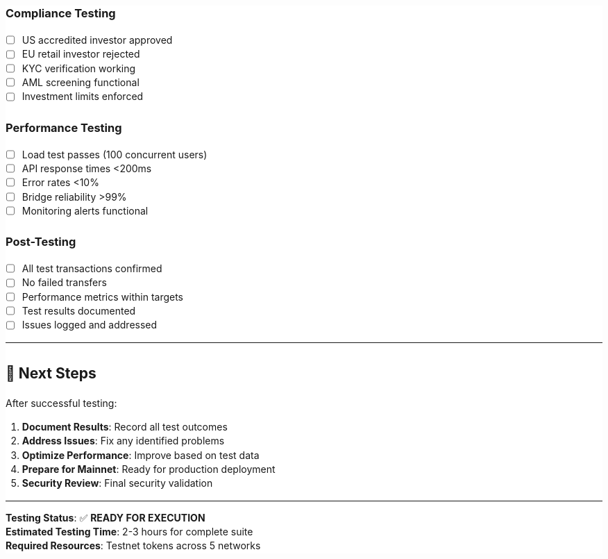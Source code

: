 ### **Compliance Testing**
- [ ] US accredited investor approved
- [ ] EU retail investor rejected
- [ ] KYC verification working
- [ ] AML screening functional
- [ ] Investment limits enforced

### **Performance Testing**
- [ ] Load test passes (100 concurrent users)
- [ ] API response times <200ms
- [ ] Error rates <10%
- [ ] Bridge reliability >99%
- [ ] Monitoring alerts functional

### **Post-Testing**
- [ ] All test transactions confirmed
- [ ] No failed transfers
- [ ] Performance metrics within targets
- [ ] Test results documented
- [ ] Issues logged and addressed

---

## 🚀 **Next Steps**

After successful testing:

1. **Document Results**: Record all test outcomes
2. **Address Issues**: Fix any identified problems
3. **Optimize Performance**: Improve based on test data
4. **Prepare for Mainnet**: Ready for production deployment
5. **Security Review**: Final security validation

---

**Testing Status**: ✅ **READY FOR EXECUTION**  
**Estimated Testing Time**: 2-3 hours for complete suite  
**Required Resources**: Testnet tokens across 5 networks 